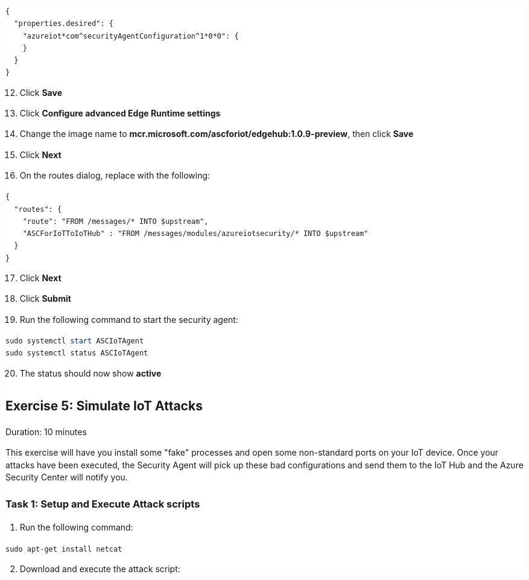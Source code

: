 ```
{
  "properties.desired": {
    "azureiot*com^securityAgentConfiguration^1*0*0": {
    }
  }
}
```

12.  Click **Save**

13.  Click **Configure advanced Edge Runtime settings**

14.  Change the image name to **mcr.microsoft.com/ascforiot/edgehub:1.0.9-preview**, then click **Save**

15.  Click **Next**

16.  On the routes dialog, replace with the following:

```
{
  "routes": {
    "route": "FROM /messages/* INTO $upstream",
    "ASCForIoTToIoTHub" : "FROM /messages/modules/azureiotsecurity/* INTO $upstream"
  }
}
```

17.  Click **Next**

18.  Click **Submit**

19.  Run the following command to start the security agent:

```PowerShell
sudo systemctl start ASCIoTAgent
sudo systemctl status ASCIoTAgent
```

20.  The status should now show **active**

## Exercise 5: Simulate IoT Attacks

Duration: 10 minutes

This exercise will have you install some "fake" processes and open some non-standard ports on your IoT device.  Once your attacks have been executed, the Security Agent will pick up these bad configurations and send them to the IoT Hub and the Azure Security Center will notify you.

### Task 1: Setup and Execute Attack scripts

1.  Run the following command:

```PowerShell
sudo apt-get install netcat
```

2.  Download and execute the attack script:

